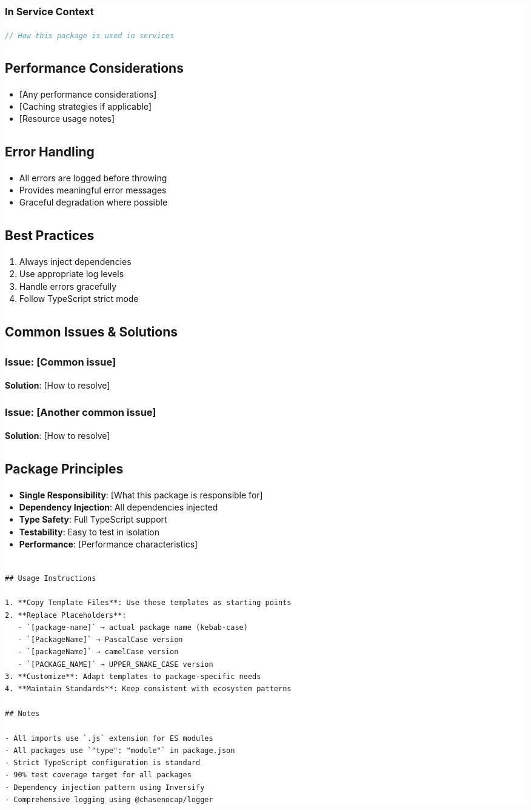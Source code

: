 ### In Service Context
```typescript
// How this package is used in services
```

## Performance Considerations
- [Any performance considerations]
- [Caching strategies if applicable]
- [Resource usage notes]

## Error Handling
- All errors are logged before throwing
- Provides meaningful error messages
- Graceful degradation where possible

## Best Practices
1. Always inject dependencies
2. Use appropriate log levels
3. Handle errors gracefully
4. Follow TypeScript strict mode

## Common Issues & Solutions

### Issue: [Common issue]
**Solution**: [How to resolve]

### Issue: [Another common issue]
**Solution**: [How to resolve]

## Package Principles
- **Single Responsibility**: [What this package is responsible for]
- **Dependency Injection**: All dependencies injected
- **Type Safety**: Full TypeScript support
- **Testability**: Easy to test in isolation
- **Performance**: [Performance characteristics]
```

## Usage Instructions

1. **Copy Template Files**: Use these templates as starting points
2. **Replace Placeholders**: 
   - `[package-name]` → actual package name (kebab-case)
   - `[PackageName]` → PascalCase version
   - `[packageName]` → camelCase version
   - `[PACKAGE_NAME]` → UPPER_SNAKE_CASE version
3. **Customize**: Adapt templates to package-specific needs
4. **Maintain Standards**: Keep consistent with ecosystem patterns

## Notes

- All imports use `.js` extension for ES modules
- All packages use `"type": "module"` in package.json
- Strict TypeScript configuration is standard
- 90% test coverage target for all packages
- Dependency injection pattern using Inversify
- Comprehensive logging using @chasenocap/logger